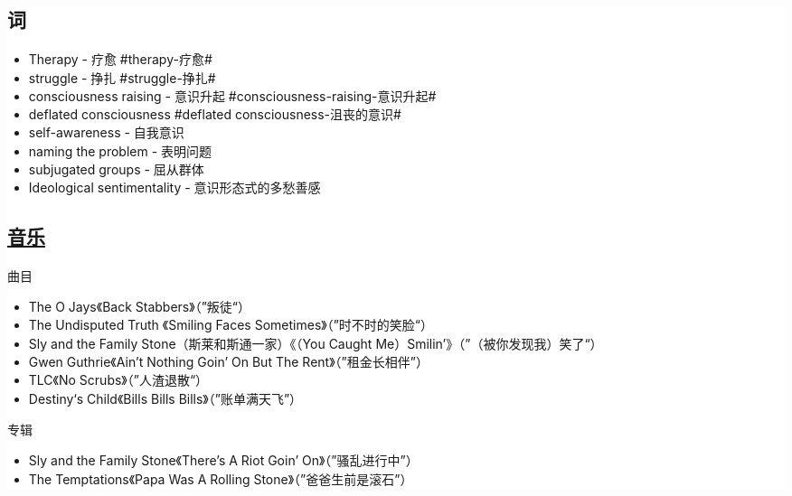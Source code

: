 ## 词
* Therapy - 疗愈 #therapy-疗愈# 
* struggle - 挣扎 #struggle-挣扎#
* consciousness raising - 意识升起  #consciousness-raising-意识升起#
* deflated consciousness #deflated consciousness-沮丧的意识# 
* self-awareness - 自我意识
* naming the problem - 表明问题
* subjugated groups - 屈从群体
* Ideological sentimentality - 意识形态式的多愁善感

## [音乐](https://music.163.com/playlist?id=2798036198&userid=325783787)
曲目 

* The O Jays《Back Stabbers》（”叛徒“）
* The Undisputed Truth 《Smiling Faces Sometimes》（”时不时的笑脸“）
* Sly and the Family Stone（斯莱和斯通一家）《（You Caught Me）Smilin’》（”（被你发现我）笑了“）
* Gwen Guthrie《Ain’t Nothing Goin’ On But The Rent》（”租金长相伴”）
* TLC《No Scrubs》（”人渣退散“）
* Destiny‘s Child《Bills Bills Bills》（”账单满天飞”）

专辑

* Sly and the Family Stone《There’s A Riot Goin’ On》（”骚乱进行中”）
* The Temptations《Papa Was A Rolling Stone》（”爸爸生前是滚石”）

